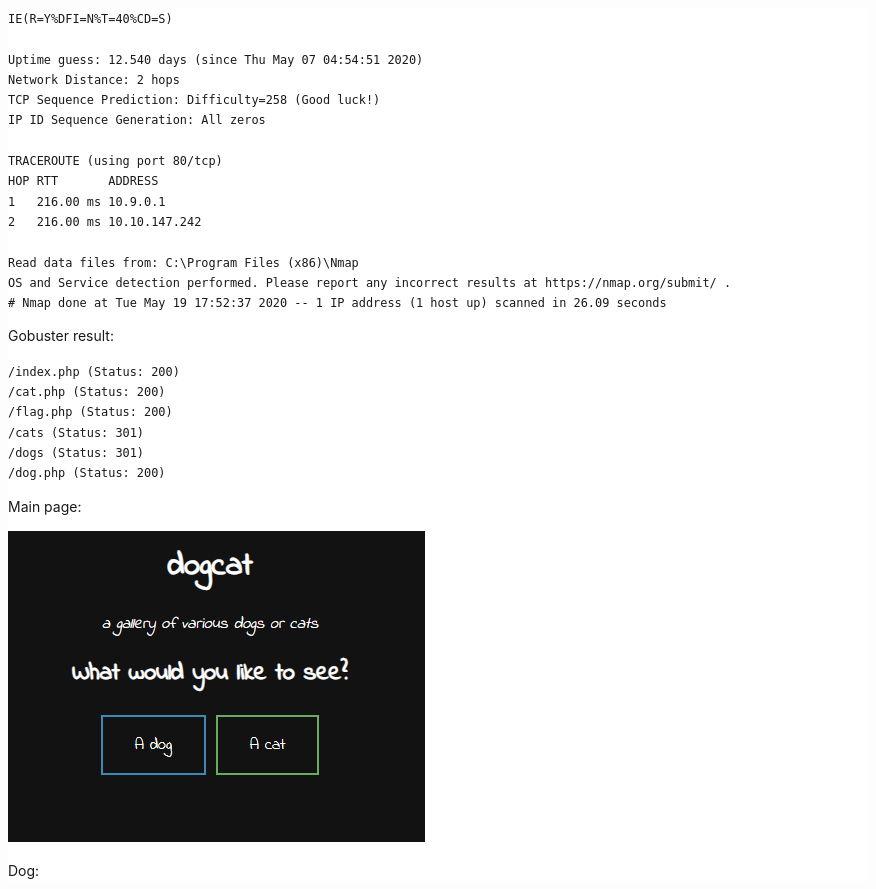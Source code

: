 ```text
IE(R=Y%DFI=N%T=40%CD=S)

Uptime guess: 12.540 days (since Thu May 07 04:54:51 2020)
Network Distance: 2 hops
TCP Sequence Prediction: Difficulty=258 (Good luck!)
IP ID Sequence Generation: All zeros

TRACEROUTE (using port 80/tcp)
HOP RTT       ADDRESS
1   216.00 ms 10.9.0.1
2   216.00 ms 10.10.147.242

Read data files from: C:\Program Files (x86)\Nmap
OS and Service detection performed. Please report any incorrect results at https://nmap.org/submit/ .
# Nmap done at Tue May 19 17:52:37 2020 -- 1 IP address (1 host up) scanned in 26.09 seconds
```

Gobuster result:

```
/index.php (Status: 200)
/cat.php (Status: 200)
/flag.php (Status: 200)
/cats (Status: 301)
/dogs (Status: 301)
/dog.php (Status: 200)
```

Main page:

![main-page](main-page.png)

Dog:
